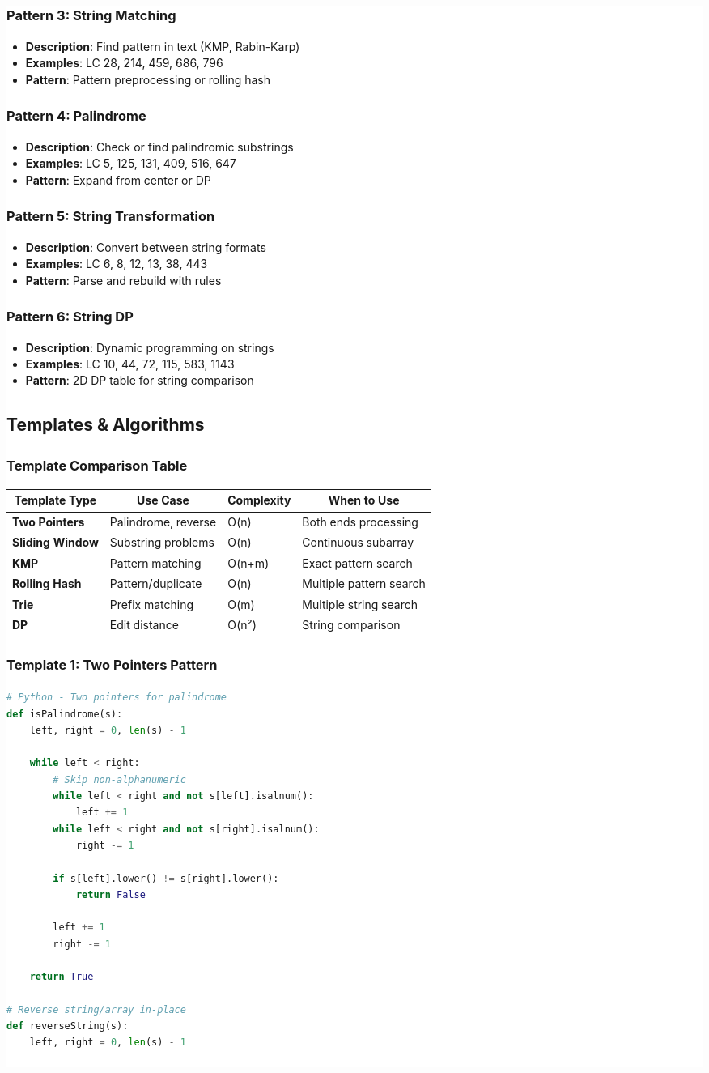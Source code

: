 ### **Pattern 3: String Matching**
- **Description**: Find pattern in text (KMP, Rabin-Karp)
- **Examples**: LC 28, 214, 459, 686, 796
- **Pattern**: Pattern preprocessing or rolling hash

### **Pattern 4: Palindrome**
- **Description**: Check or find palindromic substrings
- **Examples**: LC 5, 125, 131, 409, 516, 647
- **Pattern**: Expand from center or DP

### **Pattern 5: String Transformation**
- **Description**: Convert between string formats
- **Examples**: LC 6, 8, 12, 13, 38, 443
- **Pattern**: Parse and rebuild with rules

### **Pattern 6: String DP**
- **Description**: Dynamic programming on strings
- **Examples**: LC 10, 44, 72, 115, 583, 1143
- **Pattern**: 2D DP table for string comparison

## Templates & Algorithms

### Template Comparison Table
| Template Type | Use Case | Complexity | When to Use |
|---------------|----------|------------|-------------|
| **Two Pointers** | Palindrome, reverse | O(n) | Both ends processing |
| **Sliding Window** | Substring problems | O(n) | Continuous subarray |
| **KMP** | Pattern matching | O(n+m) | Exact pattern search |
| **Rolling Hash** | Pattern/duplicate | O(n) | Multiple pattern search |
| **Trie** | Prefix matching | O(m) | Multiple string search |
| **DP** | Edit distance | O(n²) | String comparison |

### Template 1: Two Pointers Pattern
```python
# Python - Two pointers for palindrome
def isPalindrome(s):
    left, right = 0, len(s) - 1
    
    while left < right:
        # Skip non-alphanumeric
        while left < right and not s[left].isalnum():
            left += 1
        while left < right and not s[right].isalnum():
            right -= 1
        
        if s[left].lower() != s[right].lower():
            return False
        
        left += 1
        right -= 1
    
    return True

# Reverse string/array in-place
def reverseString(s):
    left, right = 0, len(s) - 1
    
```